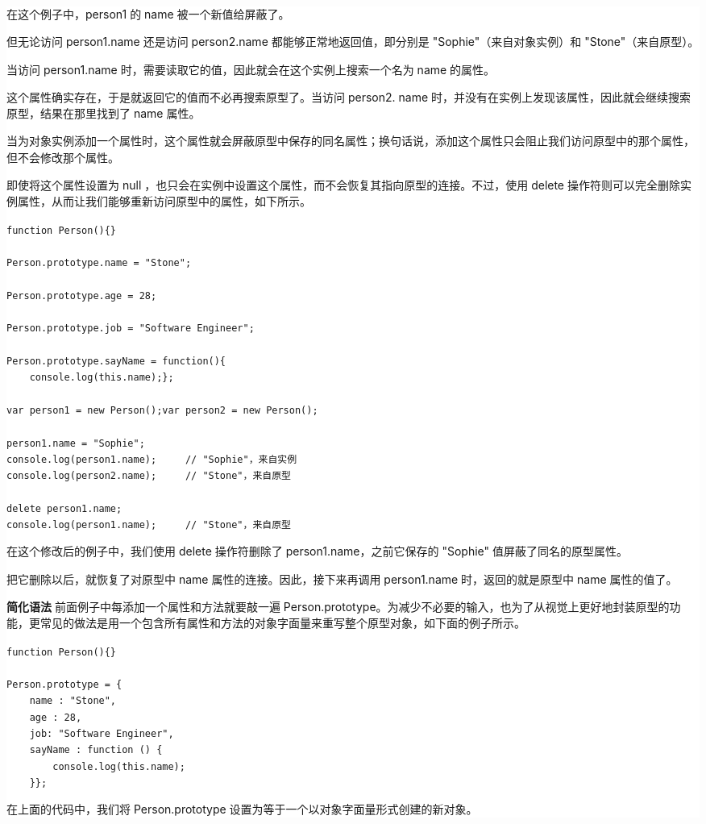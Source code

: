 
在这个例子中，person1 的 name 被一个新值给屏蔽了。

但无论访问 person1.name 还是访问 person2.name 都能够正常地返回值，即分别是 "Sophie"（来自对象实例）和 "Stone"（来自原型）。

当访问 person1.name 时，需要读取它的值，因此就会在这个实例上搜索一个名为 name 的属性。

这个属性确实存在，于是就返回它的值而不必再搜索原型了。当访问 person2. name 时，并没有在实例上发现该属性，因此就会继续搜索原型，结果在那里找到了 name 属性。

当为对象实例添加一个属性时，这个属性就会屏蔽原型中保存的同名属性；换句话说，添加这个属性只会阻止我们访问原型中的那个属性，但不会修改那个属性。


即使将这个属性设置为 null ，也只会在实例中设置这个属性，而不会恢复其指向原型的连接。不过，使用 delete 操作符则可以完全删除实例属性，从而让我们能够重新访问原型中的属性，如下所示。

```
function Person(){}

Person.prototype.name = "Stone";

Person.prototype.age = 28;

Person.prototype.job = "Software Engineer";

Person.prototype.sayName = function(){
    console.log(this.name);};

var person1 = new Person();var person2 = new Person();

person1.name = "Sophie";
console.log(person1.name);     // "Sophie"，来自实例
console.log(person2.name);     // "Stone"，来自原型

delete person1.name;
console.log(person1.name);     // "Stone"，来自原型
```

在这个修改后的例子中，我们使用 delete 操作符删除了 person1.name，之前它保存的 "Sophie" 值屏蔽了同名的原型属性。


把它删除以后，就恢复了对原型中 name 属性的连接。因此，接下来再调用 person1.name 时，返回的就是原型中 name 属性的值了。

**简化语法**
前面例子中每添加一个属性和方法就要敲一遍 Person.prototype。为减少不必要的输入，也为了从视觉上更好地封装原型的功能，更常见的做法是用一个包含所有属性和方法的对象字面量来重写整个原型对象，如下面的例子所示。
```
function Person(){}

Person.prototype = {
    name : "Stone",
    age : 28,
    job: "Software Engineer",
    sayName : function () {
        console.log(this.name);
    }};
```

在上面的代码中，我们将 Person.prototype 设置为等于一个以对象字面量形式创建的新对象。
